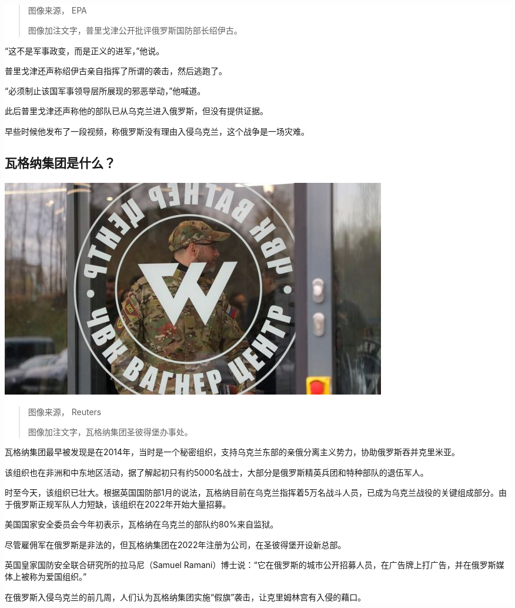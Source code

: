 > 图像来源，  EPA
>
> 图像加注文字，普里戈津公开批评俄罗斯国防部长绍伊古。

“这不是军事政变，而是正义的进军，”他说。

普里戈津还声称绍伊古亲自指挥了所谓的袭击，然后逃跑了。

“必须制止该国军事领导层所展现的邪恶举动，”他喊道。

此后普里戈津还声称他的部队已从乌克兰进入俄罗斯，但没有提供证据。

早些时候他发布了一段视频，称俄罗斯没有理由入侵乌克兰，这个战争是一场灾难。

##  瓦格纳集团是什么？

![瓦格纳集团圣彼得堡办事处](_128316368_wagner.jpg)

> 图像来源，  Reuters
>
> 图像加注文字，瓦格纳集团圣彼得堡办事处。

瓦格纳集团最早被发现是在2014年，当时是一个秘密组织，支持乌克兰东部的亲俄分离主义势力，协助俄罗斯吞并克里米亚。

该组织也在非洲和中东地区活动，据了解起初只有约5000名战士，大部分是俄罗斯精英兵团和特种部队的退伍军人。

时至今天，该组织已壮大。根据英国国防部1月的说法，瓦格纳目前在乌克兰指挥着5万名战斗人员，已成为乌克兰战役的关键组成部分。由于俄罗斯正规军队人力短缺，该组织在2022年开始大量招募。

美国国家安全委员会今年初表示，瓦格纳在乌克兰的部队约80%来自监狱。

尽管雇佣军在俄罗斯是非法的，但瓦格纳集团在2022年注册为公司，在圣彼得堡开设新总部。

英国皇家国防安全联合研究所的拉马尼（Samuel Ramani）博士说：“它在俄罗斯的城市公开招募人员，在广告牌上打广告，并在俄罗斯媒体上被称为爱国组织。”

在俄罗斯入侵乌克兰的前几周，人们认为瓦格纳集团实施“假旗”袭击，让克里姆林宫有入侵的藉口。
